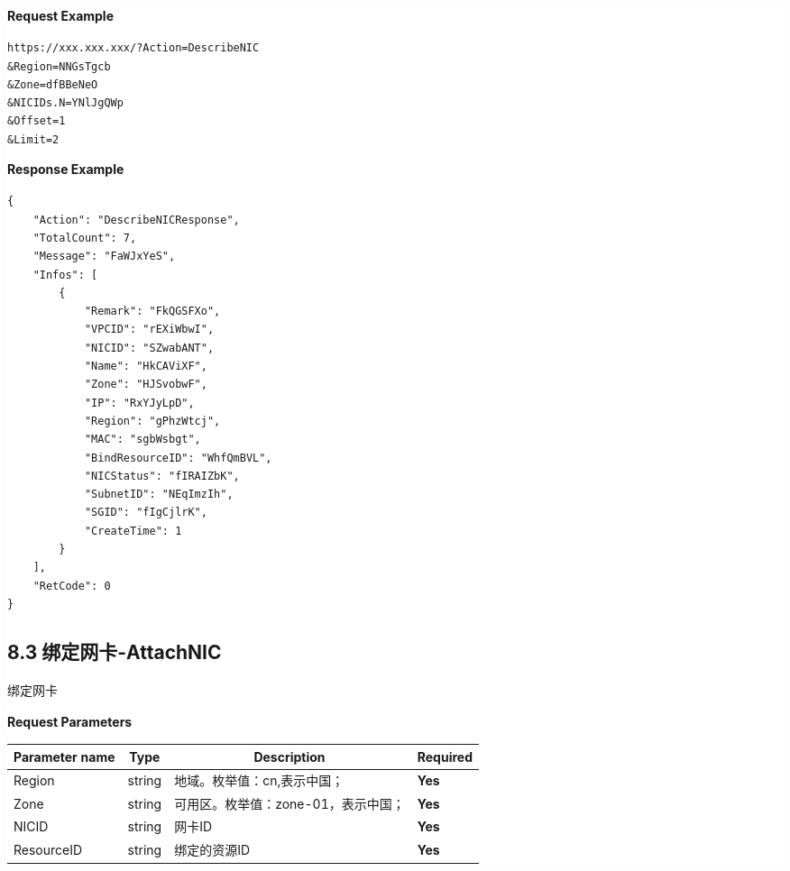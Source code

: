 **Request Example**

```
https://xxx.xxx.xxx/?Action=DescribeNIC
&Region=NNGsTgcb
&Zone=dfBBeNeO
&NICIDs.N=YNlJgQWp
&Offset=1
&Limit=2
```

**Response Example**

```
{
    "Action": "DescribeNICResponse", 
    "TotalCount": 7, 
    "Message": "FaWJxYeS", 
    "Infos": [
        {
            "Remark": "FkQGSFXo", 
            "VPCID": "rEXiWbwI", 
            "NICID": "SZwabANT", 
            "Name": "HkCAViXF", 
            "Zone": "HJSvobwF", 
            "IP": "RxYJyLpD", 
            "Region": "gPhzWtcj", 
            "MAC": "sgbWsbgt", 
            "BindResourceID": "WhfQmBVL", 
            "NICStatus": "fIRAIZbK", 
            "SubnetID": "NEqImzIh", 
            "SGID": "fIgCjlrK", 
            "CreateTime": 1
        }
    ], 
    "RetCode": 0
}
```

## 8.3 绑定网卡-AttachNIC

绑定网卡

**Request Parameters**

| Parameter name | Type   | Description                         | Required |
| -------------- | ------ | ----------------------------------- | -------- |
| Region         | string | 地域。枚举值：cn,表示中国；         | **Yes**  |
| Zone           | string | 可用区。枚举值：zone-01，表示中国； | **Yes**  |
| NICID          | string | 网卡ID                              | **Yes**  |
| ResourceID     | string | 绑定的资源ID                        | **Yes**  |
